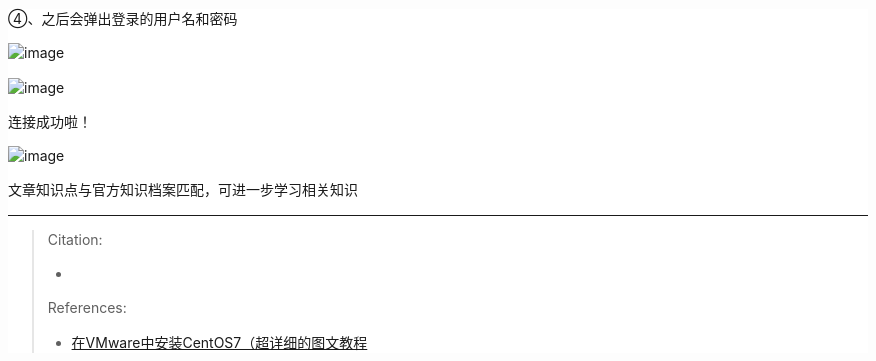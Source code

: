 ④、之后会弹出登录的用户名和密码

![image](https://gitcode.net/qq_50848214/image/-/raw/master/413E-A1A2-LINUX-aed859c70b36b4759e888cd70576f8e6.png)

![image](https://gitcode.net/qq_50848214/image/-/raw/master/413E-A1A2-LINUX-f696bd6f3803e382fb52e723a76d9054.png)

连接成功啦！

![image](https://gitcode.net/qq_50848214/image/-/raw/master/413E-A1A2-LINUX-f6719b3f879f517a44ed4de570b848eb.png)

文章知识点与官方知识档案匹配，可进一步学习相关知识


---

> Citation:
> - []()
> 
> References:
> - [在VMware中安装CentOS7（超详细的图文教程](https://blog.csdn.net/qq_45743985/article/details/121152504)
